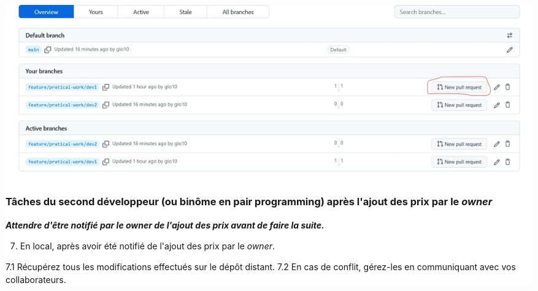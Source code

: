 ![pull-request](img/jpg/pull_request.jpg)

### Tâches du second développeur (ou binôme en pair programming) après l'ajout des prix par le *owner*

***Attendre d'être notifié par le owner de l'ajout des prix avant de faire la suite.***

7. En local, après avoir été notifié de l'ajout des prix par le *owner*.

7.1 Récupérez tous les modifications effectués sur le dépôt distant.
7.2 En cas de conflit, gérez-les en communiquant avec vos collaborateurs.